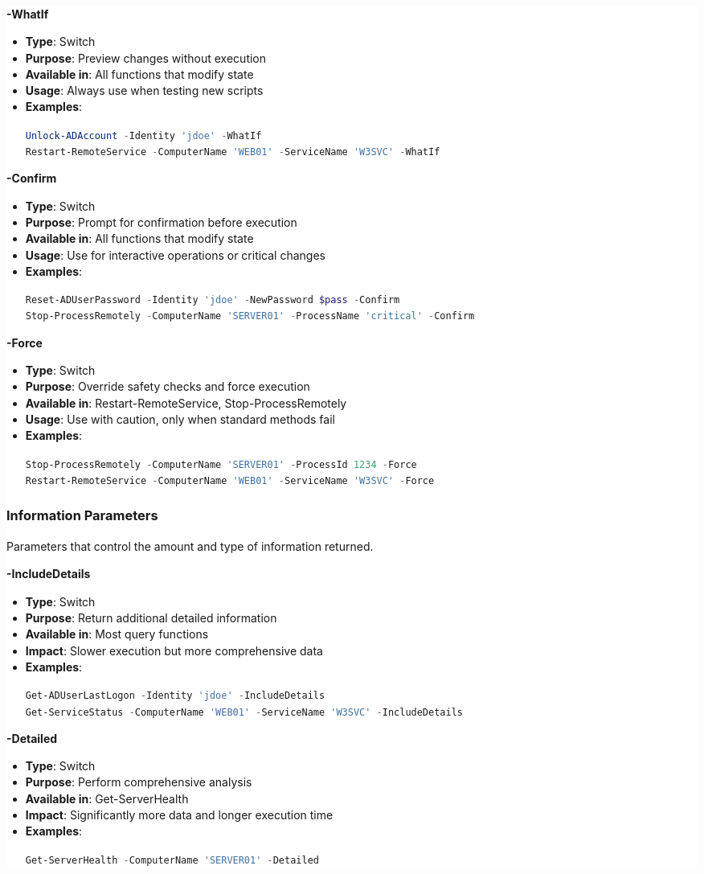**-WhatIf**
- **Type**: Switch
- **Purpose**: Preview changes without execution
- **Available in**: All functions that modify state
- **Usage**: Always use when testing new scripts
- **Examples**:
  ```powershell
  Unlock-ADAccount -Identity 'jdoe' -WhatIf
  Restart-RemoteService -ComputerName 'WEB01' -ServiceName 'W3SVC' -WhatIf
  ```

**-Confirm**
- **Type**: Switch
- **Purpose**: Prompt for confirmation before execution
- **Available in**: All functions that modify state
- **Usage**: Use for interactive operations or critical changes
- **Examples**:
  ```powershell
  Reset-ADUserPassword -Identity 'jdoe' -NewPassword $pass -Confirm
  Stop-ProcessRemotely -ComputerName 'SERVER01' -ProcessName 'critical' -Confirm
  ```

**-Force**
- **Type**: Switch
- **Purpose**: Override safety checks and force execution
- **Available in**: Restart-RemoteService, Stop-ProcessRemotely
- **Usage**: Use with caution, only when standard methods fail
- **Examples**:
  ```powershell
  Stop-ProcessRemotely -ComputerName 'SERVER01' -ProcessId 1234 -Force
  Restart-RemoteService -ComputerName 'WEB01' -ServiceName 'W3SVC' -Force
  ```

### Information Parameters

Parameters that control the amount and type of information returned.

**-IncludeDetails**
- **Type**: Switch
- **Purpose**: Return additional detailed information
- **Available in**: Most query functions
- **Impact**: Slower execution but more comprehensive data
- **Examples**:
  ```powershell
  Get-ADUserLastLogon -Identity 'jdoe' -IncludeDetails
  Get-ServiceStatus -ComputerName 'WEB01' -ServiceName 'W3SVC' -IncludeDetails
  ```

**-Detailed**
- **Type**: Switch
- **Purpose**: Perform comprehensive analysis
- **Available in**: Get-ServerHealth
- **Impact**: Significantly more data and longer execution time
- **Examples**:
  ```powershell
  Get-ServerHealth -ComputerName 'SERVER01' -Detailed
  ```
